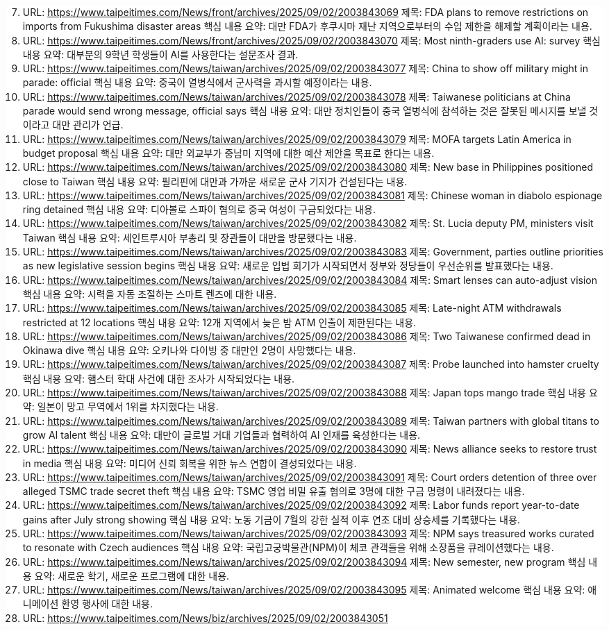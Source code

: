7.  URL: https://www.taipeitimes.com/News/front/archives/2025/09/02/2003843069
    제목: FDA plans to remove restrictions on imports from Fukushima disaster areas
    핵심 내용 요약: 대만 FDA가 후쿠시마 재난 지역으로부터의 수입 제한을 해제할 계획이라는 내용.
8.  URL: https://www.taipeitimes.com/News/front/archives/2025/09/02/2003843070
    제목: Most ninth-graders use AI: survey
    핵심 내용 요약: 대부분의 9학년 학생들이 AI를 사용한다는 설문조사 결과.
9.  URL: https://www.taipeitimes.com/News/taiwan/archives/2025/09/02/2003843077
    제목: China to show off military might in parade: official
    핵심 내용 요약: 중국이 열병식에서 군사력을 과시할 예정이라는 내용.
10. URL: https://www.taipeitimes.com/News/taiwan/archives/2025/09/02/2003843078
    제목: Taiwanese politicians at China parade would send wrong message, official says
    핵심 내용 요약: 대만 정치인들이 중국 열병식에 참석하는 것은 잘못된 메시지를 보낼 것이라고 대만 관리가 언급.
11. URL: https://www.taipeitimes.com/News/taiwan/archives/2025/09/02/2003843079
    제목: MOFA targets Latin America in budget proposal
    핵심 내용 요약: 대만 외교부가 중남미 지역에 대한 예산 제안을 목표로 한다는 내용.
12. URL: https://www.taipeitimes.com/News/taiwan/archives/2025/09/02/2003843080
    제목: New base in Philippines positioned close to Taiwan
    핵심 내용 요약: 필리핀에 대만과 가까운 새로운 군사 기지가 건설된다는 내용.
13. URL: https://www.taipeitimes.com/News/taiwan/archives/2025/09/02/2003843081
    제목: Chinese woman in diabolo espionage ring detained
    핵심 내용 요약: 디아볼로 스파이 혐의로 중국 여성이 구금되었다는 내용.
14. URL: https://www.taipeitimes.com/News/taiwan/archives/2025/09/02/2003843082
    제목: St. Lucia deputy PM, ministers visit Taiwan
    핵심 내용 요약: 세인트루시아 부총리 및 장관들이 대만을 방문했다는 내용.
15. URL: https://www.taipeitimes.com/News/taiwan/archives/2025/09/02/2003843083
    제목: Government, parties outline priorities as new legislative session begins
    핵심 내용 요약: 새로운 입법 회기가 시작되면서 정부와 정당들이 우선순위를 발표했다는 내용.
16. URL: https://www.taipeitimes.com/News/taiwan/archives/2025/09/02/2003843084
    제목: Smart lenses can auto-adjust vision
    핵심 내용 요약: 시력을 자동 조절하는 스마트 렌즈에 대한 내용.
17. URL: https://www.taipeitimes.com/News/taiwan/archives/2025/09/02/2003843085
    제목: Late-night ATM withdrawals restricted at 12 locations
    핵심 내용 요약: 12개 지역에서 늦은 밤 ATM 인출이 제한된다는 내용.
18. URL: https://www.taipeitimes.com/News/taiwan/archives/2025/09/02/2003843086
    제목: Two Taiwanese confirmed dead in Okinawa dive
    핵심 내용 요약: 오키나와 다이빙 중 대만인 2명이 사망했다는 내용.
19. URL: https://www.taipeitimes.com/News/taiwan/archives/2025/09/02/2003843087
    제목: Probe launched into hamster cruelty
    핵심 내용 요약: 햄스터 학대 사건에 대한 조사가 시작되었다는 내용.
20. URL: https://www.taipeitimes.com/News/taiwan/archives/2025/09/02/2003843088
    제목: Japan tops mango trade
    핵심 내용 요약: 일본이 망고 무역에서 1위를 차지했다는 내용.
21. URL: https://www.taipeitimes.com/News/taiwan/archives/2025/09/02/2003843089
    제목: Taiwan partners with global titans to grow AI talent
    핵심 내용 요약: 대만이 글로벌 거대 기업들과 협력하여 AI 인재를 육성한다는 내용.
22. URL: https://www.taipeitimes.com/News/taiwan/archives/2025/09/02/2003843090
    제목: News alliance seeks to restore trust in media
    핵심 내용 요약: 미디어 신뢰 회복을 위한 뉴스 연합이 결성되었다는 내용.
23. URL: https://www.taipeitimes.com/News/taiwan/archives/2025/09/02/2003843091
    제목: Court orders detention of three over alleged TSMC trade secret theft
    핵심 내용 요약: TSMC 영업 비밀 유출 혐의로 3명에 대한 구금 명령이 내려졌다는 내용.
24. URL: https://www.taipeitimes.com/News/taiwan/archives/2025/09/02/2003843092
    제목: Labor funds report year-to-date gains after July strong showing
    핵심 내용 요약: 노동 기금이 7월의 강한 실적 이후 연초 대비 상승세를 기록했다는 내용.
25. URL: https://www.taipeitimes.com/News/taiwan/archives/2025/09/02/2003843093
    제목: NPM says treasured works curated to resonate with Czech audiences
    핵심 내용 요약: 국립고궁박물관(NPM)이 체코 관객들을 위해 소장품을 큐레이션했다는 내용.
26. URL: https://www.taipeitimes.com/News/taiwan/archives/2025/09/02/2003843094
    제목: New semester, new program
    핵심 내용 요약: 새로운 학기, 새로운 프로그램에 대한 내용.
27. URL: https://www.taipeitimes.com/News/taiwan/archives/2025/09/02/2003843095
    제목: Animated welcome
    핵심 내용 요약: 애니메이션 환영 행사에 대한 내용.
28. URL: https://www.taipeitimes.com/News/biz/archives/2025/09/02/2003843051